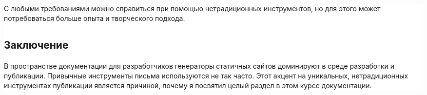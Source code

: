 С любыми требованиями можно справиться при помощью нетрадиционных инструментов, но для этого может потребоваться больше опыта и творческого подхода.

<a name="conclusion"></a>
## Заключение

В пространстве документации для разработчиков генераторы статичных сайтов доминируют в среде разработки и публикации. Привычные инструменты письма используются не так часто. Этот акцент на уникальных, нетрадиционных инструментах публикации является причиной, почему я посвятил целый раздел в этом курсе документации.
